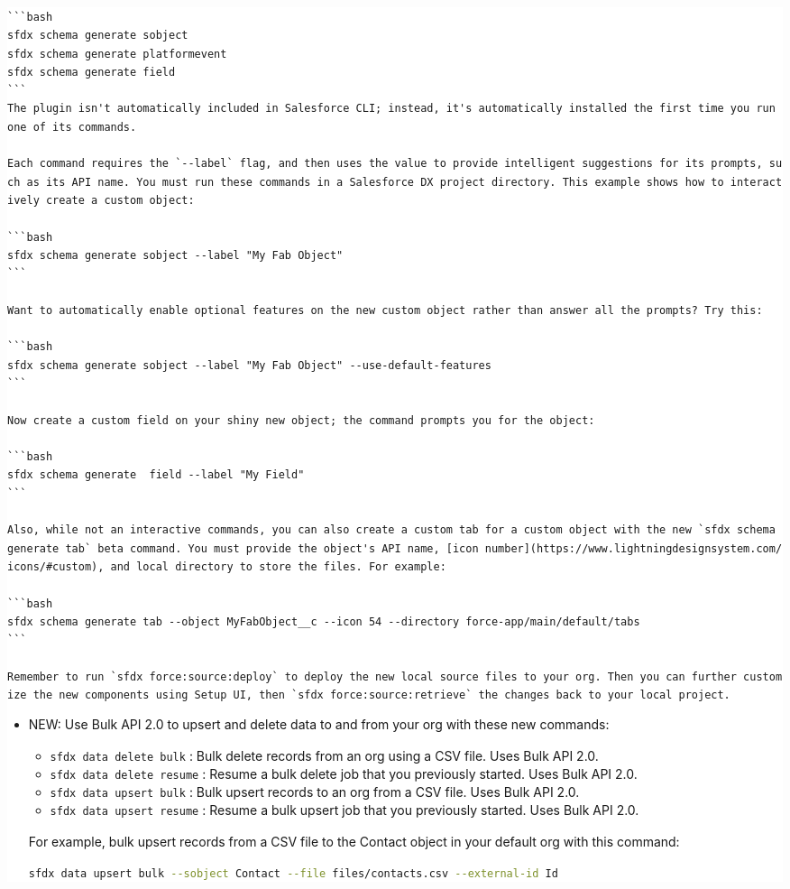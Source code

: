     ```bash
    sfdx schema generate sobject
    sfdx schema generate platformevent
    sfdx schema generate field
    ```
    The plugin isn't automatically included in Salesforce CLI; instead, it's automatically installed the first time you run one of its commands.

    Each command requires the `--label` flag, and then uses the value to provide intelligent suggestions for its prompts, such as its API name. You must run these commands in a Salesforce DX project directory. This example shows how to interactively create a custom object:

    ```bash
    sfdx schema generate sobject --label "My Fab Object"
    ```

    Want to automatically enable optional features on the new custom object rather than answer all the prompts? Try this:

    ```bash
    sfdx schema generate sobject --label "My Fab Object" --use-default-features
    ```

    Now create a custom field on your shiny new object; the command prompts you for the object:

    ```bash
    sfdx schema generate  field --label "My Field"
    ```

    Also, while not an interactive commands, you can also create a custom tab for a custom object with the new `sfdx schema generate tab` beta command. You must provide the object's API name, [icon number](https://www.lightningdesignsystem.com/icons/#custom), and local directory to store the files. For example:

    ```bash
    sfdx schema generate tab --object MyFabObject__c --icon 54 --directory force-app/main/default/tabs
    ```

    Remember to run `sfdx force:source:deploy` to deploy the new local source files to your org. Then you can further customize the new components using Setup UI, then `sfdx force:source:retrieve` the changes back to your local project. 

* NEW: Use Bulk API 2.0 to upsert and delete data to and from your org with these new commands:

    * `sfdx data delete bulk` : Bulk delete records from an org using a CSV file. Uses Bulk API 2.0.
    * `sfdx data delete resume` : Resume a bulk delete job that you previously started. Uses Bulk API 2.0.
    * `sfdx data upsert bulk` : Bulk upsert records to an org from a CSV file. Uses Bulk API 2.0.
    * `sfdx data upsert resume` : Resume a bulk upsert job that you previously started. Uses Bulk API 2.0.

    For example, bulk upsert records from a CSV file to the Contact object in your default org with this command:

    ```bash
    sfdx data upsert bulk --sobject Contact --file files/contacts.csv --external-id Id 
    ```
